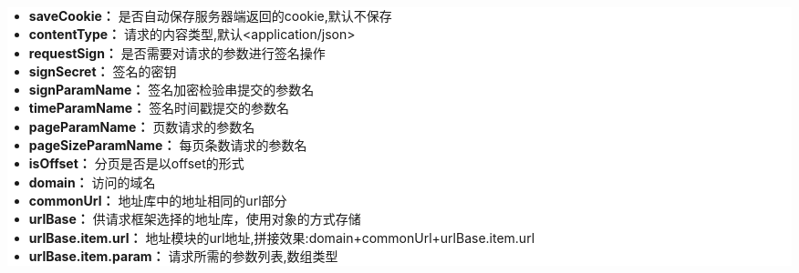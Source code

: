 * **saveCookie：** 是否自动保存服务器端返回的cookie,默认不保存
* **contentType：** 请求的内容类型,默认<application/json>
* **requestSign：** 是否需要对请求的参数进行签名操作
* **signSecret：** 签名的密钥
* **signParamName：** 签名加密检验串提交的参数名
* **timeParamName：** 签名时间戳提交的参数名
* **pageParamName：** 页数请求的参数名
* **pageSizeParamName：** 每页条数请求的参数名
* **isOffset：** 分页是否是以offset的形式
* **domain：** 访问的域名
* **commonUrl：** 地址库中的地址相同的url部分
* **urlBase：** 供请求框架选择的地址库，使用对象的方式存储
* **urlBase.item.url：** 地址模块的url地址,拼接效果:domain+commonUrl+urlBase.item.url
* **urlBase.item.param：** 请求所需的参数列表,数组类型
